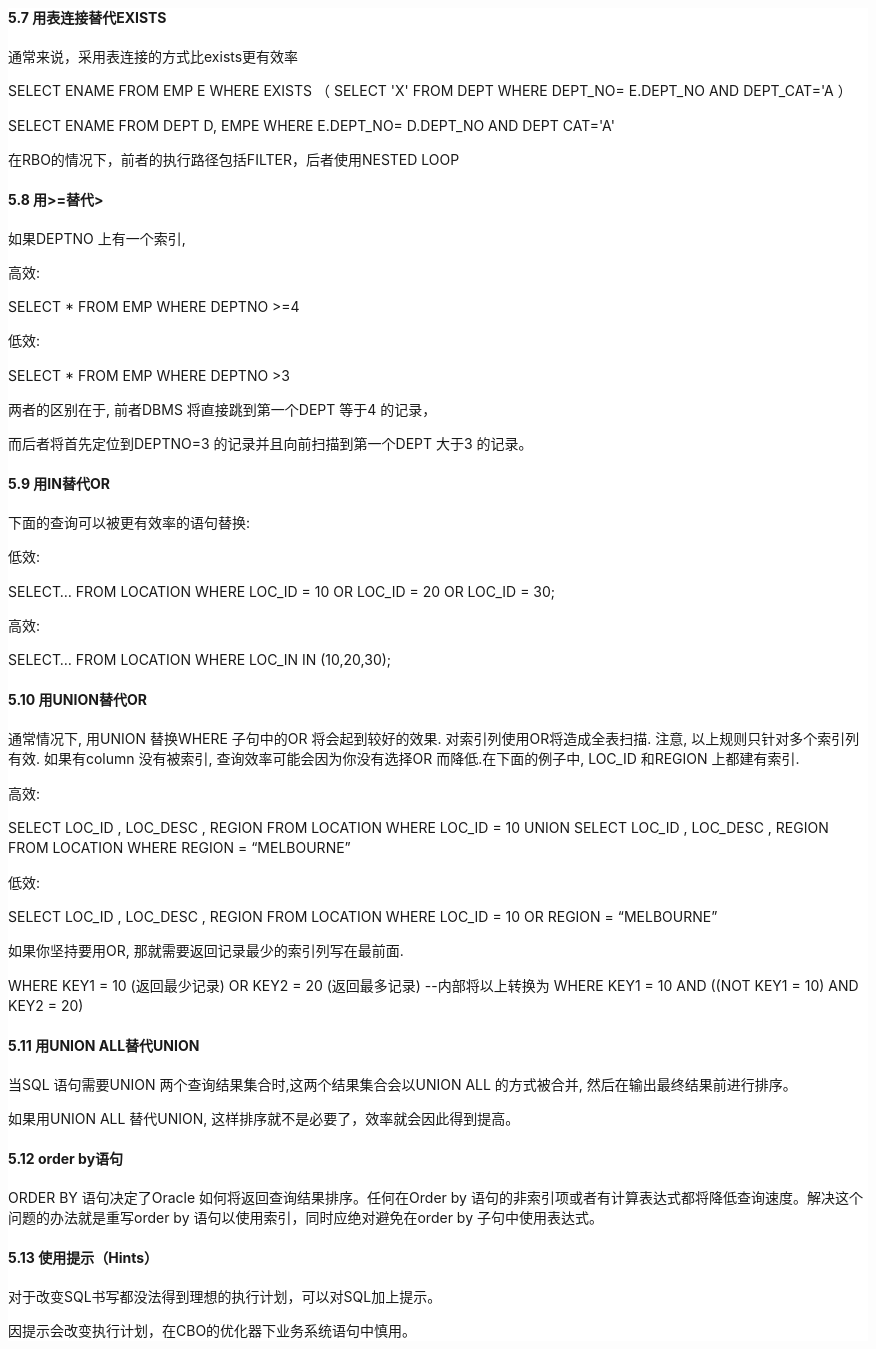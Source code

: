 #### **5.7** 用表连接替代EXISTS

通常来说，采用表连接的方式比exists更有效率

SELECT ENAME  FROM EMP E  WHERE EXISTS （     SELECT 'X'    FROM DEPT     WHERE DEPT_NO= E.DEPT_NO     AND DEPT_CAT='A ）

SELECT ENAME  FROM DEPT D, EMPE  WHERE E.DEPT_NO= D.DEPT_NO  AND DEPT CAT='A'

在RBO的情况下，前者的执行路径包括FILTER，后者使用NESTED LOOP

#### **5.8** 用>=替代>

如果DEPTNO 上有一个索引,

高效:

SELECT * FROM EMP WHERE DEPTNO >=4

低效:

SELECT * FROM EMP WHERE DEPTNO >3

两者的区别在于, 前者DBMS 将直接跳到第一个DEPT 等于4 的记录，

而后者将首先定位到DEPTNO=3 的记录并且向前扫描到第一个DEPT 大于3 的记录。

#### **5.9** 用IN替代OR

下面的查询可以被更有效率的语句替换:

低效:

SELECT… FROM LOCATION WHERE LOC_ID = 10 OR LOC_ID = 20 OR LOC_ID = 30;

高效:

SELECT… FROM LOCATION WHERE LOC_IN IN (10,20,30);

#### **5.10** 用UNION替代OR

通常情况下, 用UNION 替换WHERE 子句中的OR 将会起到较好的效果. 对索引列使用OR将造成全表扫描. 注意, 以上规则只针对多个索引列有效. 如果有column 没有被索引, 查询效率可能会因为你没有选择OR 而降低.在下面的例子中, LOC_ID 和REGION 上都建有索引.

高效:

SELECT LOC_ID , LOC_DESC , REGION FROM LOCATION WHERE LOC_ID = 10 UNION SELECT LOC_ID , LOC_DESC , REGION FROM LOCATION WHERE REGION = “MELBOURNE”

低效:

SELECT LOC_ID , LOC_DESC , REGION FROM LOCATION WHERE LOC_ID = 10 OR REGION = “MELBOURNE”

如果你坚持要用OR, 那就需要返回记录最少的索引列写在最前面.

WHERE KEY1 = 10 (返回最少记录) OR KEY2 = 20 (返回最多记录) --内部将以上转换为 WHERE KEY1 = 10 AND ((NOT KEY1 = 10) AND KEY2 = 20)

#### **5.11** 用UNION ALL替代UNION

当SQL 语句需要UNION 两个查询结果集合时,这两个结果集合会以UNION ALL 的方式被合并, 然后在输出最终结果前进行排序。

如果用UNION ALL 替代UNION, 这样排序就不是必要了，效率就会因此得到提高。

#### **5.12** order by语句

ORDER BY 语句决定了Oracle 如何将返回查询结果排序。任何在Order by 语句的非索引项或者有计算表达式都将降低查询速度。解决这个问题的办法就是重写order by 语句以使用索引，同时应绝对避免在order by 子句中使用表达式。

#### 5.13 使用提示（Hints）

对于改变SQL书写都没法得到理想的执行计划，可以对SQL加上提示。

因提示会改变执行计划，在CBO的优化器下业务系统语句中慎用。